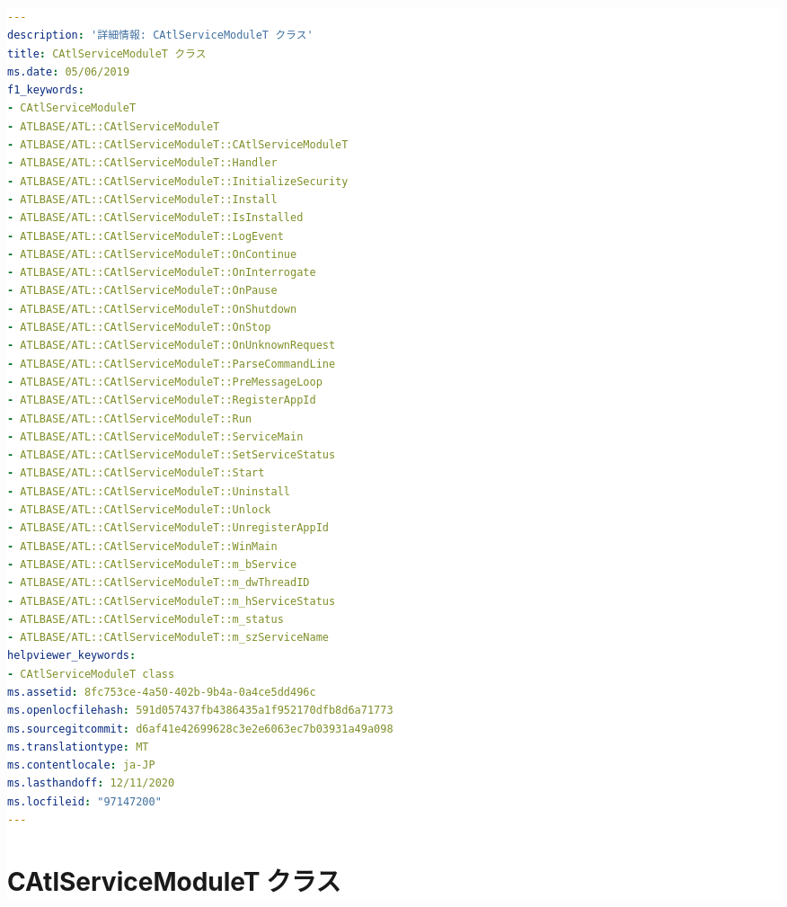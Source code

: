 ```yaml
---
description: '詳細情報: CAtlServiceModuleT クラス'
title: CAtlServiceModuleT クラス
ms.date: 05/06/2019
f1_keywords:
- CAtlServiceModuleT
- ATLBASE/ATL::CAtlServiceModuleT
- ATLBASE/ATL::CAtlServiceModuleT::CAtlServiceModuleT
- ATLBASE/ATL::CAtlServiceModuleT::Handler
- ATLBASE/ATL::CAtlServiceModuleT::InitializeSecurity
- ATLBASE/ATL::CAtlServiceModuleT::Install
- ATLBASE/ATL::CAtlServiceModuleT::IsInstalled
- ATLBASE/ATL::CAtlServiceModuleT::LogEvent
- ATLBASE/ATL::CAtlServiceModuleT::OnContinue
- ATLBASE/ATL::CAtlServiceModuleT::OnInterrogate
- ATLBASE/ATL::CAtlServiceModuleT::OnPause
- ATLBASE/ATL::CAtlServiceModuleT::OnShutdown
- ATLBASE/ATL::CAtlServiceModuleT::OnStop
- ATLBASE/ATL::CAtlServiceModuleT::OnUnknownRequest
- ATLBASE/ATL::CAtlServiceModuleT::ParseCommandLine
- ATLBASE/ATL::CAtlServiceModuleT::PreMessageLoop
- ATLBASE/ATL::CAtlServiceModuleT::RegisterAppId
- ATLBASE/ATL::CAtlServiceModuleT::Run
- ATLBASE/ATL::CAtlServiceModuleT::ServiceMain
- ATLBASE/ATL::CAtlServiceModuleT::SetServiceStatus
- ATLBASE/ATL::CAtlServiceModuleT::Start
- ATLBASE/ATL::CAtlServiceModuleT::Uninstall
- ATLBASE/ATL::CAtlServiceModuleT::Unlock
- ATLBASE/ATL::CAtlServiceModuleT::UnregisterAppId
- ATLBASE/ATL::CAtlServiceModuleT::WinMain
- ATLBASE/ATL::CAtlServiceModuleT::m_bService
- ATLBASE/ATL::CAtlServiceModuleT::m_dwThreadID
- ATLBASE/ATL::CAtlServiceModuleT::m_hServiceStatus
- ATLBASE/ATL::CAtlServiceModuleT::m_status
- ATLBASE/ATL::CAtlServiceModuleT::m_szServiceName
helpviewer_keywords:
- CAtlServiceModuleT class
ms.assetid: 8fc753ce-4a50-402b-9b4a-0a4ce5dd496c
ms.openlocfilehash: 591d057437fb4386435a1f952170dfb8d6a71773
ms.sourcegitcommit: d6af41e42699628c3e2e6063ec7b03931a49a098
ms.translationtype: MT
ms.contentlocale: ja-JP
ms.lasthandoff: 12/11/2020
ms.locfileid: "97147200"
---
```

# <a name="catlservicemodulet-class"></a>CAtlServiceModuleT クラス
